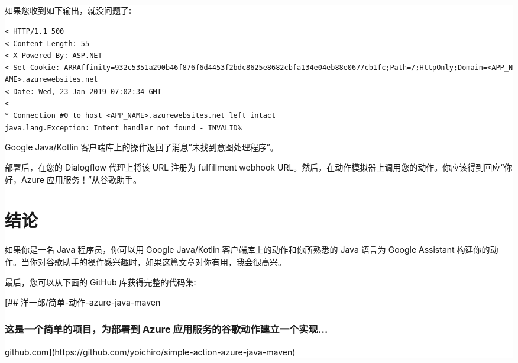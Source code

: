 如果您收到如下输出，就没问题了:

```
< HTTP/1.1 500  
< Content-Length: 55
< X-Powered-By: ASP.NET
< Set-Cookie: ARRAffinity=932c5351a290b46f876f6d4453f2bdc8625e8682cbfa134e04eb88e0677cb1fc;Path=/;HttpOnly;Domain=<APP_NAME>.azurewebsites.net
< Date: Wed, 23 Jan 2019 07:02:34 GMT
< 
* Connection #0 to host <APP_NAME>.azurewebsites.net left intact
java.lang.Exception: Intent handler not found - INVALID%
```

Google Java/Kotlin 客户端库上的操作返回了消息“未找到意图处理程序”。

部署后，在您的 Dialogflow 代理上将该 URL 注册为 fulfillment webhook URL。然后，在动作模拟器上调用您的动作。你应该得到回应“你好，Azure 应用服务！”从谷歌助手。

# 结论

如果你是一名 Java 程序员，你可以用 Google Java/Kotlin 客户端库上的动作和你所熟悉的 Java 语言为 Google Assistant 构建你的动作。当你对谷歌助手的操作感兴趣时，如果这篇文章对你有用，我会很高兴。

最后，您可以从下面的 GitHub 库获得完整的代码集:

[](https://github.com/yoichiro/simple-action-azure-java-maven) [## 洋一郎/简单-动作-azure-java-maven

### 这是一个简单的项目，为部署到 Azure 应用服务的谷歌动作建立一个实现…

github.com](https://github.com/yoichiro/simple-action-azure-java-maven)